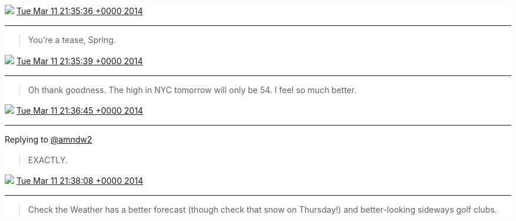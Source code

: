 <img src="../../media/tweet.ico" width="12" /> [Tue Mar 11 21:35:36 +0000 2014](https://twitter.com/kfitz/status/443500512357679104)

----

> You’re a tease, Spring\.

<img src="../../media/tweet.ico" width="12" /> [Tue Mar 11 21:35:39 +0000 2014](https://twitter.com/kfitz/status/443500525284495361)

----

> Oh thank goodness\. The high in NYC tomorrow will only be 54\. I feel so much better\.

<img src="../../media/tweet.ico" width="12" /> [Tue Mar 11 21:36:45 +0000 2014](https://twitter.com/kfitz/status/443500800300834816)

----

Replying to [@amndw2](https://twitter.com/amndw2/status/443500800820924416)

> EXACTLY\.

<img src="../../media/tweet.ico" width="12" /> [Tue Mar 11 21:38:08 +0000 2014](https://twitter.com/kfitz/status/443501147299786752)

----

> Check the Weather has a better forecast \(though check that snow on Thursday\!\) and better\-looking sideways golf clubs\. 
> 